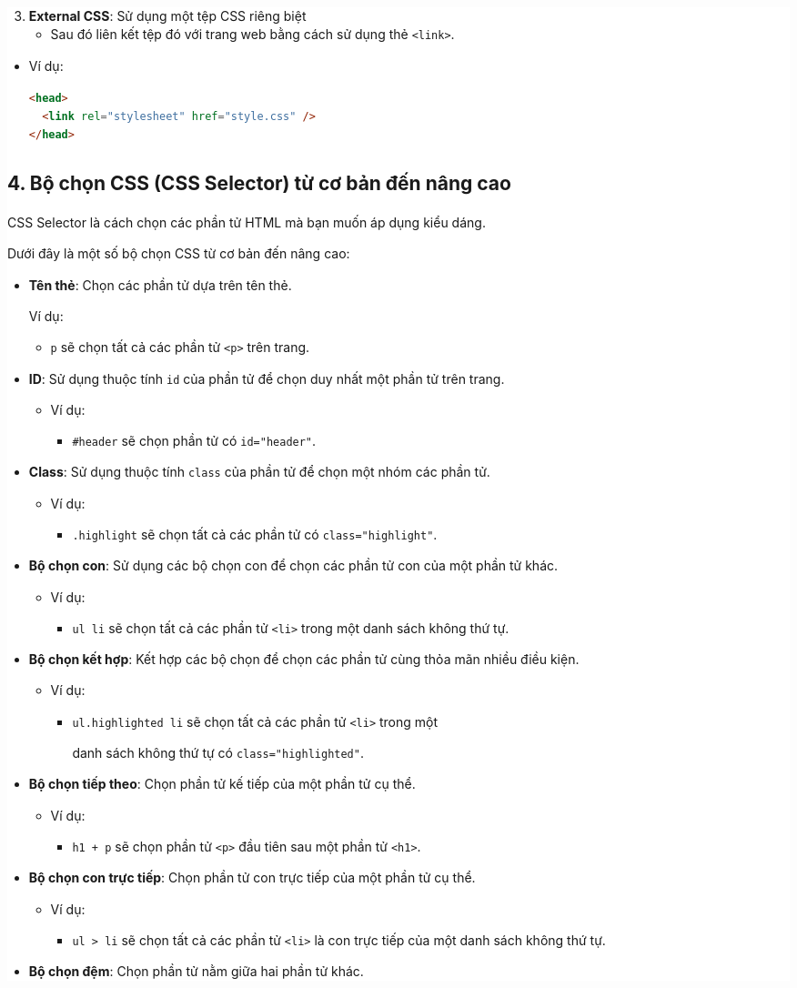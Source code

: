3. **External CSS**: Sử dụng một tệp CSS riêng biệt
   - Sau đó liên kết tệp đó với trang web bằng cách sử dụng thẻ `<link>`.

- Ví dụ:

  ```html
  <head>
  	<link rel="stylesheet" href="style.css" />
  </head>
  ```

## 4. Bộ chọn CSS (CSS Selector) từ cơ bản đến nâng cao

CSS Selector là cách chọn các phần tử HTML mà bạn muốn áp dụng kiểu dáng.

Dưới đây là một số bộ chọn CSS từ cơ bản đến nâng cao:

- **Tên thẻ**: Chọn các phần tử dựa trên tên thẻ.

  Ví dụ:

  - `p` sẽ chọn tất cả các phần tử `<p>` trên trang.

- **ID**: Sử dụng thuộc tính `id` của phần tử để chọn duy nhất một phần tử trên trang.

  - Ví dụ:

    - `#header` sẽ chọn phần tử có `id="header"`.

- **Class**: Sử dụng thuộc tính `class` của phần tử để chọn một nhóm các phần tử.

  - Ví dụ:

    - `.highlight` sẽ chọn tất cả các phần tử có `class="highlight"`.

- **Bộ chọn con**: Sử dụng các bộ chọn con để chọn các phần tử con của một phần tử khác.

  - Ví dụ:

    - `ul li` sẽ chọn tất cả các phần tử `<li>` trong một danh sách không thứ tự.

- **Bộ chọn kết hợp**: Kết hợp các bộ chọn để chọn các phần tử cùng thỏa mãn nhiều điều kiện.

  - Ví dụ:

    - `ul.highlighted li` sẽ chọn tất cả các phần tử `<li>` trong một

      danh sách không thứ tự có `class="highlighted"`.

- **Bộ chọn tiếp theo**: Chọn phần tử kế tiếp của một phần tử cụ thể.

  - Ví dụ:

    - `h1 + p` sẽ chọn phần tử `<p>` đầu tiên sau một phần tử `<h1>`.

- **Bộ chọn con trực tiếp**: Chọn phần tử con trực tiếp của một phần tử cụ thể.

  - Ví dụ:

    - `ul > li` sẽ chọn tất cả các phần tử `<li>` là con trực tiếp của một danh sách không thứ tự.

- **Bộ chọn đệm**: Chọn phần tử nằm giữa hai phần tử khác.
